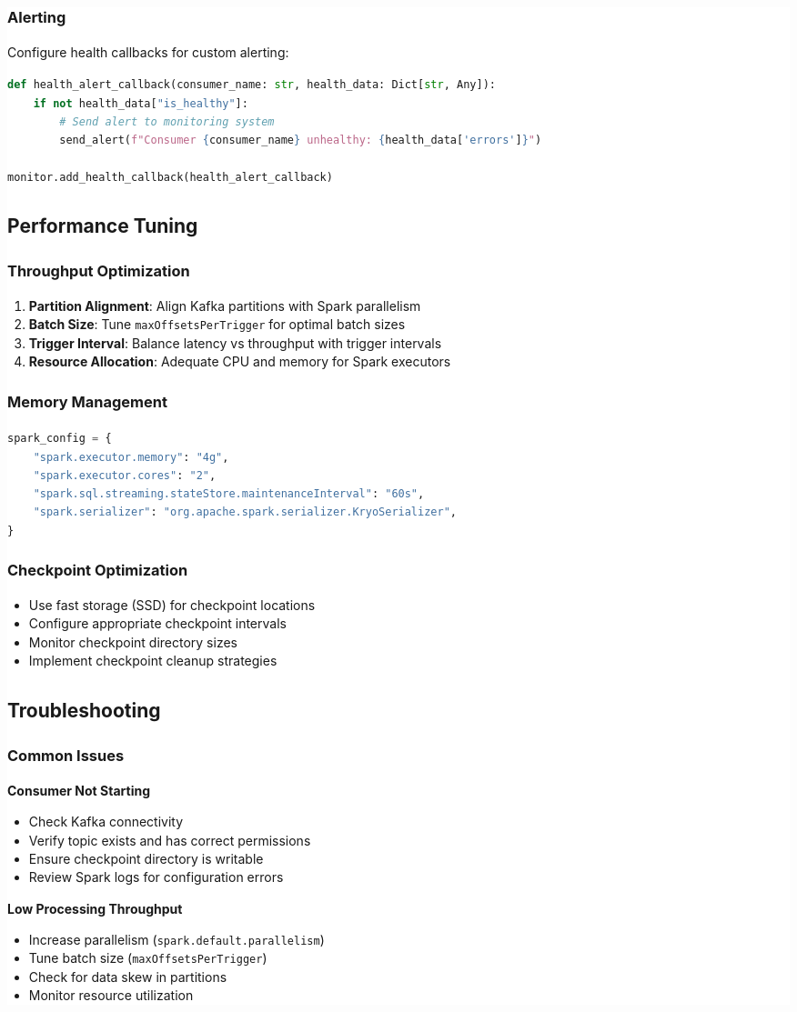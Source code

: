 ### Alerting

Configure health callbacks for custom alerting:

```python
def health_alert_callback(consumer_name: str, health_data: Dict[str, Any]):
    if not health_data["is_healthy"]:
        # Send alert to monitoring system
        send_alert(f"Consumer {consumer_name} unhealthy: {health_data['errors']}")

monitor.add_health_callback(health_alert_callback)
```

## Performance Tuning

### Throughput Optimization

1. **Partition Alignment**: Align Kafka partitions with Spark parallelism
2. **Batch Size**: Tune `maxOffsetsPerTrigger` for optimal batch sizes
3. **Trigger Interval**: Balance latency vs throughput with trigger intervals
4. **Resource Allocation**: Adequate CPU and memory for Spark executors

### Memory Management

```python
spark_config = {
    "spark.executor.memory": "4g",
    "spark.executor.cores": "2",
    "spark.sql.streaming.stateStore.maintenanceInterval": "60s",
    "spark.serializer": "org.apache.spark.serializer.KryoSerializer",
}
```

### Checkpoint Optimization

- Use fast storage (SSD) for checkpoint locations
- Configure appropriate checkpoint intervals
- Monitor checkpoint directory sizes
- Implement checkpoint cleanup strategies

## Troubleshooting

### Common Issues

**Consumer Not Starting**
- Check Kafka connectivity
- Verify topic exists and has correct permissions
- Ensure checkpoint directory is writable
- Review Spark logs for configuration errors

**Low Processing Throughput**
- Increase parallelism (`spark.default.parallelism`)
- Tune batch size (`maxOffsetsPerTrigger`)
- Check for data skew in partitions
- Monitor resource utilization
